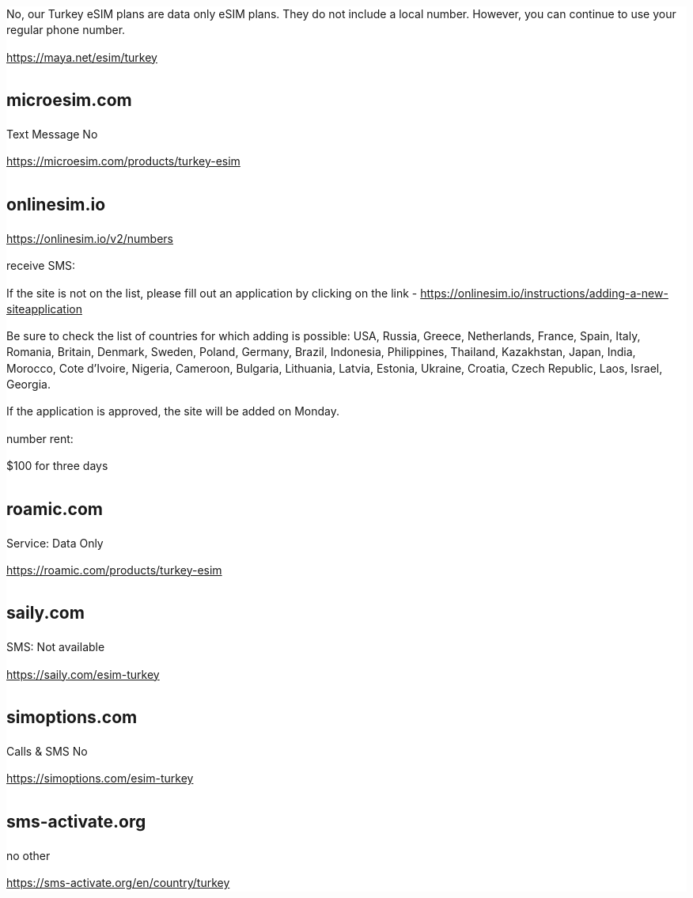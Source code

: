 No, our Turkey eSIM plans are data only eSIM plans. They do not include a local
number. However, you can continue to use your regular phone number.

https://maya.net/esim/turkey

## microesim.com

Text Message 	No

https://microesim.com/products/turkey-esim

## onlinesim.io

https://onlinesim.io/v2/numbers

receive SMS:

If the site is not on the list, please fill out an application by clicking on
the link - https://onlinesim.io/instructions/adding-a-new-siteapplication

Be sure to check the list of countries for which adding is possible: USA,
Russia, Greece, Netherlands, France, Spain, Italy, Romania, Britain, Denmark,
Sweden, Poland, Germany, Brazil, Indonesia, Philippines, Thailand, Kazakhstan,
Japan, India, Morocco, Cote d’Ivoire, Nigeria, Cameroon, Bulgaria, Lithuania,
Latvia, Estonia, Ukraine, Croatia, Czech Republic, Laos, Israel, Georgia.

If the application is approved, the site will be added on Monday.

number rent:

$100 for three days

## roamic.com

Service: Data Only

https://roamic.com/products/turkey-esim

## saily.com

SMS: Not available

https://saily.com/esim-turkey

## simoptions.com

Calls & SMS 	No

https://simoptions.com/esim-turkey

## sms-activate.org

no other

https://sms-activate.org/en/country/turkey
